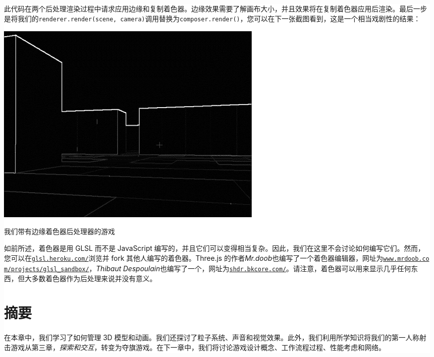 此代码在两个后处理渲染过程中请求应用边缘和复制着色器。边缘效果需要了解画布大小，并且效果将在复制着色器应用后渲染。最后一步是将我们的`renderer.render(scene, camera)`调用替换为`composer.render()`，您可以在下一张截图看到，这是一个相当戏剧性的结果：

![渲染器效果和后处理](img/8539_04_05.jpg)

我们带有边缘着色器后处理器的游戏

如前所述，着色器是用 GLSL 而不是 JavaScript 编写的，并且它们可以变得相当复杂。因此，我们在这里不会讨论如何编写它们。然而，您可以在[`glsl.heroku.com/`](https://glsl.heroku.com/)浏览并 fork 其他人编写的着色器。Three.js 的作者*Mr.doob*也编写了一个着色器编辑器，网址为[`www.mrdoob.com/projects/glsl_sandbox/`](http://www.mrdoob.com/projects/glsl_sandbox/)，*Thibaut Despoulain*也编写了一个，网址为[`shdr.bkcore.com/`](http://shdr.bkcore.com/)。请注意，着色器可以用来显示几乎任何东西，但大多数着色器作为后处理来说并没有意义。

# 摘要

在本章中，我们学习了如何管理 3D 模型和动画。我们还探讨了粒子系统、声音和视觉效果。此外，我们利用所学知识将我们的第一人称射击游戏从第三章，*探索和交互*，转变为夺旗游戏。在下一章中，我们将讨论游戏设计概念、工作流程过程、性能考虑和网络。

